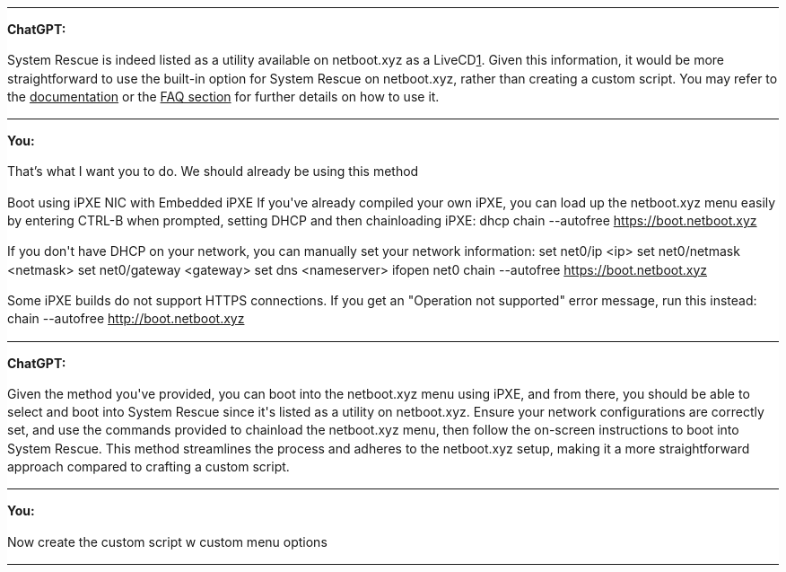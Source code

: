 * * *

**ChatGPT:**

System Rescue is indeed listed as a utility available on netboot.xyz as a LiveCD​[1](https://netboot.xyz/docs/faq/)​. Given this information, it would be more straightforward to use the built-in option for System Rescue on netboot.xyz, rather than creating a custom script. You may refer to the [documentation](https://netboot.xyz/docs/) or the [FAQ section](https://netboot.xyz/docs/faq/#what-operating-systems-are-currently-available-on-netbootxyz) for further details on how to use it.

* * *

**You:**

That’s what I want you to do. We should already be using this method 

Boot using iPXE
NIC with Embedded iPXE
If you've already compiled your own iPXE, you can load up the netboot.xyz menu easily by entering CTRL-B when prompted, setting DHCP and then chainloading iPXE:
dhcp
chain --autofree https://boot.netboot.xyz



If you don't have DHCP on your network, you can manually set your network information:
set net0/ip &lt;ip&gt;
set net0/netmask &lt;netmask&gt;
set net0/gateway &lt;gateway&gt;
set dns &lt;nameserver&gt;
ifopen net0
chain --autofree https://boot.netboot.xyz



Some iPXE builds do not support HTTPS connections. If you get an "Operation not supported" error message, run this instead:
chain --autofree http://boot.netboot.xyz





* * *

**ChatGPT:**

Given the method you've provided, you can boot into the netboot.xyz menu using iPXE, and from there, you should be able to select and boot into System Rescue since it's listed as a utility on netboot.xyz. Ensure your network configurations are correctly set, and use the commands provided to chainload the netboot.xyz menu, then follow the on-screen instructions to boot into System Rescue. This method streamlines the process and adheres to the netboot.xyz setup, making it a more straightforward approach compared to crafting a custom script.

* * *

**You:**

Now create the custom script w custom menu options 

* * *
